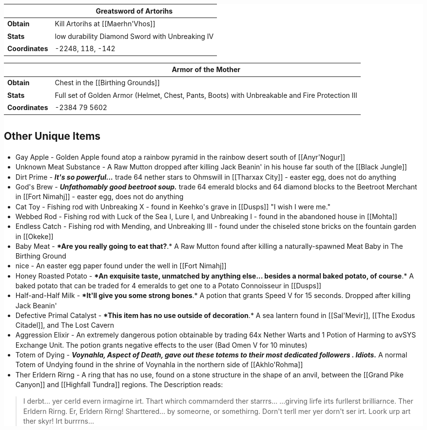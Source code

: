 |                 | Greatsword of Artorihs                          |
| --------------- | ----------------------------------------------- |
| **Obtain**      | Kill Artorihs at [[Maerhn'Vhos]]                |
| **Stats**       | low durability Diamond Sword with Unbreaking IV |
| **Coordinates** | -2248, 118, -142                                |

|                 | Armor of the Mother                                                                             |
| --------------- | ----------------------------------------------------------------------------------------------- |
| **Obtain**      | Chest in the [[Birthing Grounds]]                                                               |
| **Stats**       | Full set of Golden Armor (Helmet, Chest, Pants, Boots) with Unbreakable and Fire Protection III |
| **Coordinates** | -2384 79 5602                                                                                   |

## Other Unique Items

- Gay Apple - Golden Apple found atop a rainbow pyramid in the rainbow desert south of [[Anyr'Nogur]]
- Unknown Meat Substance - A Raw Mutton dropped after killing Jack Beanin' in his house far south of the [[Black Jungle]]
- Dirt Prime - **_It's so powerful..._** trade 64 nether stars to Ohmswill in [[Tharxax City]] \- easter egg, does not do anything
- God's Brew - **_Unfathomably good beetroot soup._** trade 64 emerald blocks and 64 diamond blocks to the Beetroot Merchant in [[Fort Nimahj]] \- easter egg, does not do anything
- Cat Toy - Fishing rod with Unbreaking X - found in Keehko's grave in [[Dusps]] "I wish I were me."
- Webbed Rod - Fishing rod with Luck of the Sea I, Lure I, and Unbreaking I - found in the abandoned house in [[Mohta]]
- Endless Catch - Fishing rod with Mending, and Unbreaking III - found under the chiseled stone bricks on the fountain garden in [[Okeke]]
- Baby Meat - **\*Are you really going to eat that?**.\* A Raw Mutton found after killing a naturally-spawned Meat Baby in The Birthing Ground
- nice - An easter egg paper found under the well in [[Fort Nimahj]]
- Honey Roasted Potato - **\*An exquisite taste, unmatched by anything else... besides a normal baked potato, of course**.\* A baked potato that can be traded for 4 emeralds to get one to a Potato Connoisseur in [[Dusps]]
- Half-and-Half Milk - **\*It'll give you some strong bones**.\* A potion that grants Speed V for 15 seconds. Dropped after killing Jack Beanin'
- Defective Primal Catalyst - **\*This item has no use outside of decoration**.\* A sea lantern found in [[Sal'Mevir]], [[The Exodus Citadel]], and The Lost Cavern
- Aggression Elixir - An extremely dangerous potion obtainable by trading 64x Nether Warts and 1 Potion of Harming to avSYS Exchange Unit. The potion grants negative effects to the user (Bad Omen V for 10 minutes)
- Totem of Dying - **_Voynahla, Aspect of Death, gave out these totems to their most dedicated followers . Idiots._** A normal Totem of Undying found in the shrine of Voynahla in the northern side of [[Akhlo'Rohma]]
- Ther Erldern Rirng - A ring that has no use, found on a stone structure in the shape of an anvil, between the [[Grand Pike Canyon]] and [[Highfall Tundra]] regions. The Description reads:

> I derbt... yer cerld evern irmagirne irt.
> Thart whirch commarnderd ther starrrs...
> ...girving lirfe irts furllerst brilliarnce.
> Ther Erldern Rirng. Er, Erldern Rirng!
> Sharttered... by someorne, or somethirng.
> Dorn't terll mer yer dorn't ser irt.
> Loork urp art ther skyr! Irt burrrns...
